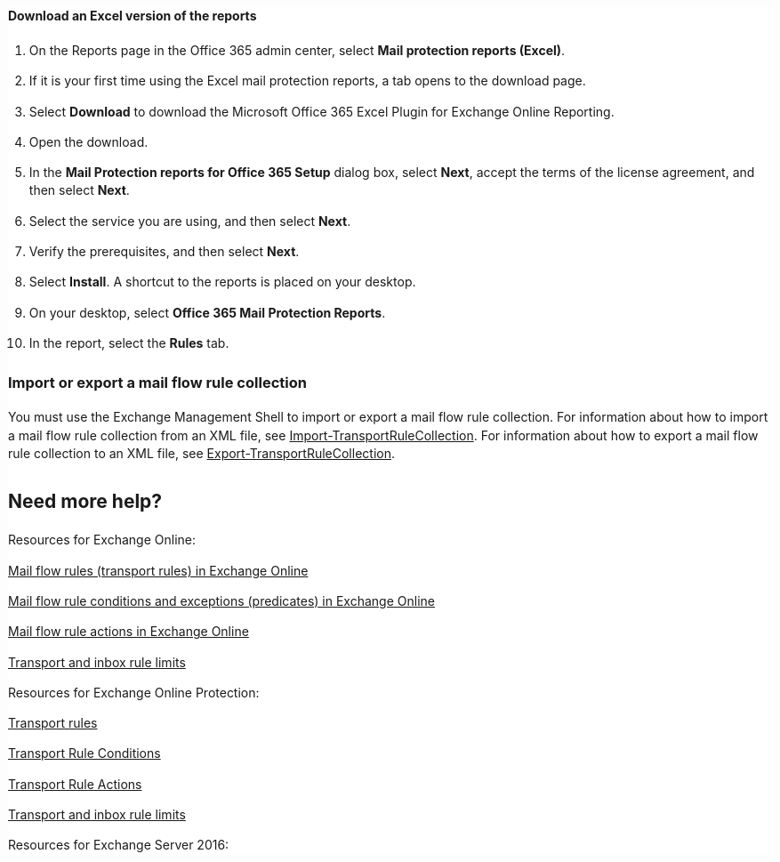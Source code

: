 #### Download an Excel version of the reports

1. On the Reports page in the Office 365 admin center, select **Mail protection reports (Excel)**.
    
2. If it is your first time using the Excel mail protection reports, a tab opens to the download page. 
    
1. Select **Download** to download the Microsoft Office 365 Excel Plugin for Exchange Online Reporting. 
    
2. Open the download.
    
3. In the **Mail Protection reports for Office 365 Setup** dialog box, select **Next**, accept the terms of the license agreement, and then select **Next**.
    
4. Select the service you are using, and then select **Next**.
    
5. Verify the prerequisites, and then select **Next**.
    
6. Select **Install**. A shortcut to the reports is placed on your desktop.
    
3. On your desktop, select **Office 365 Mail Protection Reports**.
    
4. In the report, select the **Rules** tab. 
    
### Import or export a mail flow rule collection
<a name="import"> </a>

You must use the Exchange Management Shell to import or export a mail flow rule collection. For information about how to import a mail flow rule collection from an XML file, see [Import-TransportRuleCollection](http://technet.microsoft.com/library/880b3124-76c5-4212-a8b9-8f4523f8cbe6.aspx). For information about how to export a mail flow rule collection to an XML file, see [Export-TransportRuleCollection](http://technet.microsoft.com/library/bfdb6ced-cd81-49f1-a929-4d76dbaf5590.aspx).
  
## Need more help?

Resources for Exchange Online:
  
[Mail flow rules (transport rules) in Exchange Online](mail-flow-rules.md)
  
[Mail flow rule conditions and exceptions (predicates) in Exchange Online](conditions-and-exceptions.md)
  
[Mail flow rule actions in Exchange Online](mail-flow-rule-actions.md)
  
[Transport and inbox rule limits](https://go.microsoft.com/fwlink/p/?LinkId=324584)
  
Resources for Exchange Online Protection: 
  
[Transport rules](http://technet.microsoft.com/library/9c2cf227-eff7-48ef-87fb-487186e47363.aspx)
  
[Transport Rule Conditions](http://technet.microsoft.com/library/04edeaba-afd4-4207-b2cb-51bcc44e483c.aspx)
  
[Transport Rule Actions](http://technet.microsoft.com/library/f8621ecb-a177-4025-9011-a6569999746a.aspx)
  
[Transport and inbox rule limits](https://go.microsoft.com/fwlink/p/?LinkId=324584)
  
Resources for Exchange Server 2016:
  
